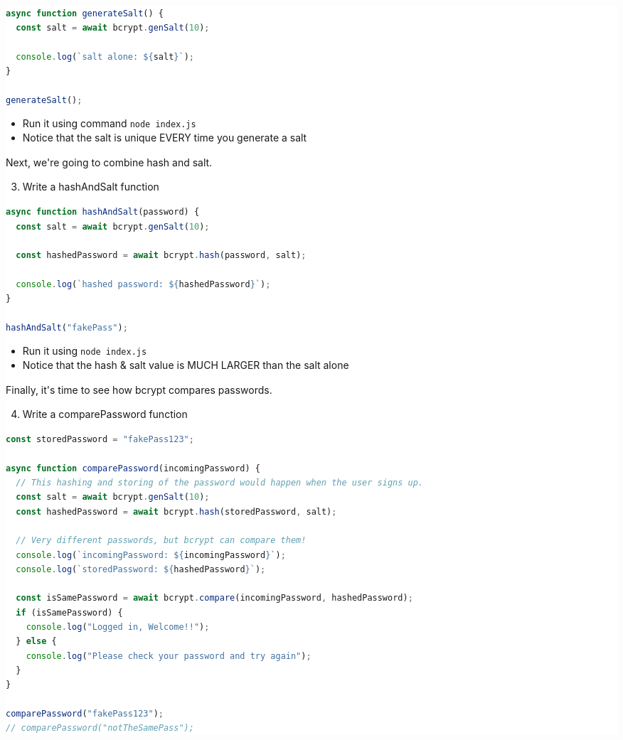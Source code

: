 ```js
async function generateSalt() {
  const salt = await bcrypt.genSalt(10);

  console.log(`salt alone: ${salt}`);
}

generateSalt();
```

- Run it using command `node index.js`
- Notice that the salt is unique EVERY time you generate a salt

Next, we're going to combine hash and salt.

3. Write a hashAndSalt function

```js
async function hashAndSalt(password) {
  const salt = await bcrypt.genSalt(10);

  const hashedPassword = await bcrypt.hash(password, salt);

  console.log(`hashed password: ${hashedPassword}`);
}

hashAndSalt("fakePass");
```

- Run it using `node index.js`
- Notice that the hash & salt value is MUCH LARGER than the salt alone

Finally, it's time to see how bcrypt compares passwords.

4. Write a comparePassword function

```js
const storedPassword = "fakePass123";

async function comparePassword(incomingPassword) {
  // This hashing and storing of the password would happen when the user signs up.
  const salt = await bcrypt.genSalt(10);
  const hashedPassword = await bcrypt.hash(storedPassword, salt);

  // Very different passwords, but bcrypt can compare them!
  console.log(`incomingPassword: ${incomingPassword}`);
  console.log(`storedPassword: ${hashedPassword}`);

  const isSamePassword = await bcrypt.compare(incomingPassword, hashedPassword);
  if (isSamePassword) {
    console.log("Logged in, Welcome!!");
  } else {
    console.log("Please check your password and try again");
  }
}

comparePassword("fakePass123");
// comparePassword("notTheSamePass");
```
